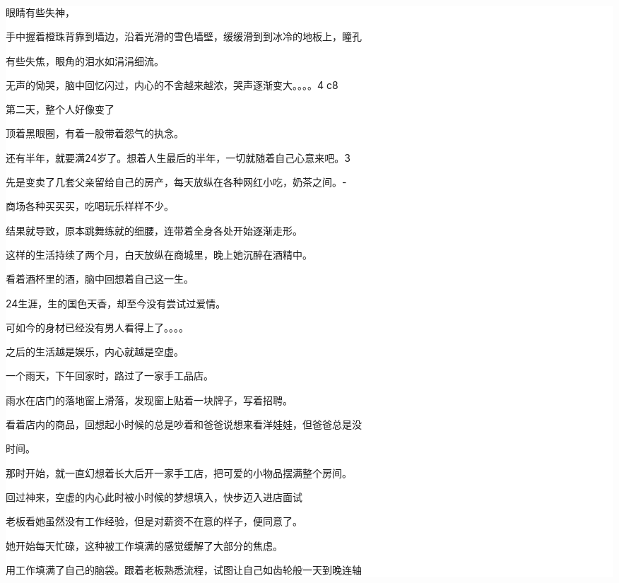 

眼睛有些失神，

手中握着橙珠背靠到墙边，沿着光滑的雪色墙壁，缓缓滑到到冰冷的地板上，瞳孔

有些失焦，眼角的泪水如涓涓细流。



无声的恸哭，脑中回忆闪过，内心的不舍越来越浓，哭声逐渐变大。。。。4   c8



第二天，整个人好像变了

顶着黑眼圈，有着一股带着怨气的执念。

还有半年，就要满24岁了。想着人生最后的半年，一切就随着自己心意来吧。3

先是变卖了几套父亲留给自己的房产，每天放纵在各种网红小吃，奶茶之间。-



商场各种买买买，吃喝玩乐样样不少。

结果就导致，原本跳舞练就的细腰，连带着全身各处开始逐渐走形。



这样的生活持续了两个月，白天放纵在商城里，晚上她沉醉在酒精中。



看着酒杯里的酒，脑中回想着自己这一生。

24生涯，生的国色天香，却至今没有尝试过爱情。



可如今的身材已经没有男人看得上了。。。。

之后的生活越是娱乐，内心就越是空虚。

一个雨天，下午回家时，路过了一家手工品店。



雨水在店门的落地窗上滑落，发现窗上贴着一块牌子，写着招聘。



看着店内的商品，回想起小时候的总是吵着和爸爸说想来看洋娃娃，但爸爸总是没

时间。



那时开始，就一直幻想着长大后开一家手工店，把可爱的小物品摆满整个房间。



回过神来，空虚的内心此时被小时候的梦想填入，快步迈入进店面试



老板看她虽然没有工作经验，但是对薪资不在意的样子，便同意了。

她开始每天忙碌，这种被工作填满的感觉缓解了大部分的焦虑。



用工作填满了自己的脑袋。跟着老板熟悉流程，试图让自己如齿轮般一天到晚连轴
